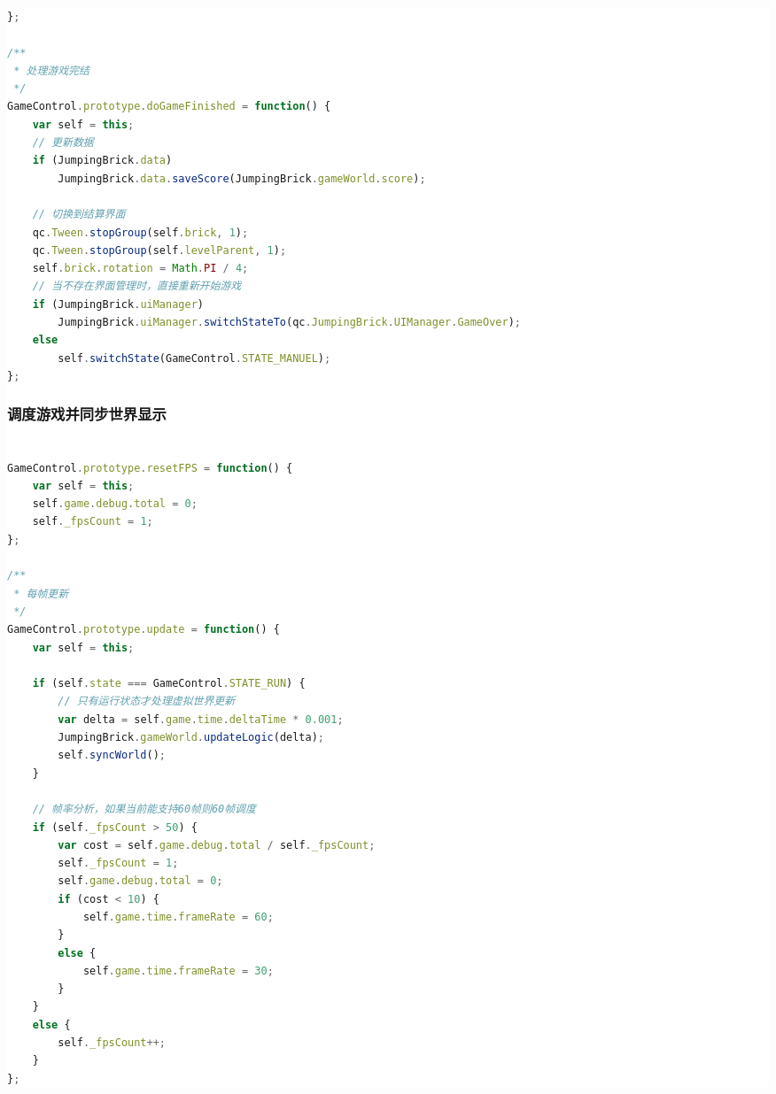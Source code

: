 ````javascript
};

/**
 * 处理游戏完结
 */
GameControl.prototype.doGameFinished = function() {
	var self = this;
	// 更新数据
    if (JumpingBrick.data)
		JumpingBrick.data.saveScore(JumpingBrick.gameWorld.score);

	// 切换到结算界面
	qc.Tween.stopGroup(self.brick, 1);
	qc.Tween.stopGroup(self.levelParent, 1);
	self.brick.rotation = Math.PI / 4;
    // 当不存在界面管理时，直接重新开始游戏
    if (JumpingBrick.uiManager)
		JumpingBrick.uiManager.switchStateTo(qc.JumpingBrick.UIManager.GameOver);
    else
        self.switchState(GameControl.STATE_MANUEL);
};

````

### 调度游戏并同步世界显示
````javascript

GameControl.prototype.resetFPS = function() {
	var self = this;
	self.game.debug.total = 0;
	self._fpsCount = 1;
};

/**
 * 每帧更新
 */
GameControl.prototype.update = function() {
	var self = this;

	if (self.state === GameControl.STATE_RUN) {
		// 只有运行状态才处理虚拟世界更新
		var delta = self.game.time.deltaTime * 0.001;
		JumpingBrick.gameWorld.updateLogic(delta);
		self.syncWorld();
	}

	// 帧率分析，如果当前能支持60帧则60帧调度
	if (self._fpsCount > 50) {
		var cost = self.game.debug.total / self._fpsCount;
		self._fpsCount = 1;
		self.game.debug.total = 0;
		if (cost < 10) {
			self.game.time.frameRate = 60;
		}
		else {
			self.game.time.frameRate = 30;
		}
	}
	else {
		self._fpsCount++;
	}
};

````